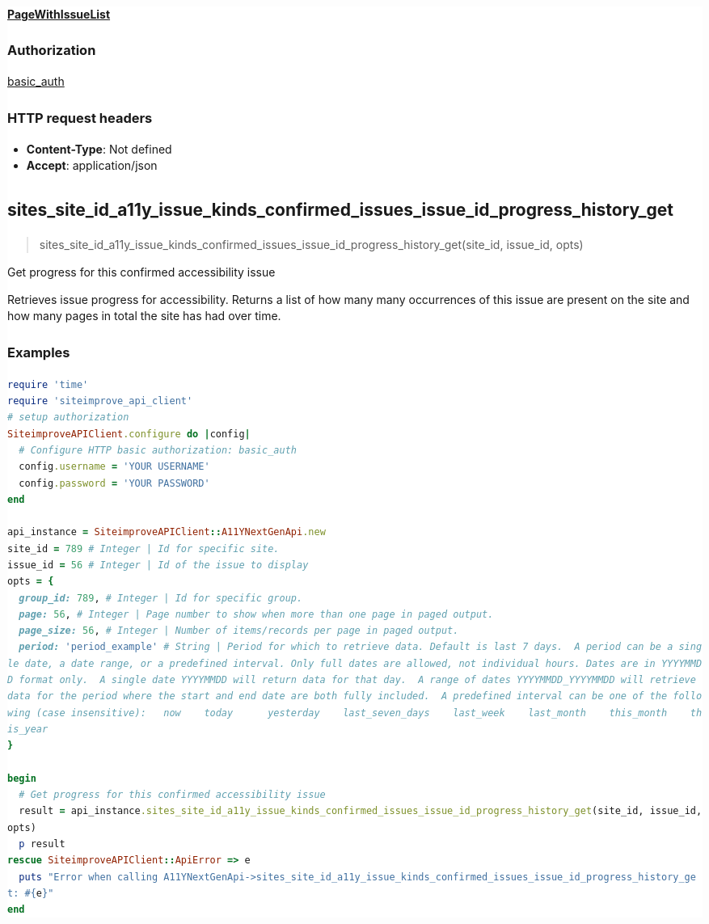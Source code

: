 [**PageWithIssueList**](PageWithIssueList.md)

### Authorization

[basic_auth](../README.md#basic_auth)

### HTTP request headers

- **Content-Type**: Not defined
- **Accept**: application/json


## sites_site_id_a11y_issue_kinds_confirmed_issues_issue_id_progress_history_get

> <A11YSingleIssueHistoryValueList> sites_site_id_a11y_issue_kinds_confirmed_issues_issue_id_progress_history_get(site_id, issue_id, opts)

Get progress for this confirmed accessibility issue

Retrieves issue progress for accessibility. Returns a list of how many many occurrences of this issue are present on the site and how many pages in total the site has had over time.

### Examples

```ruby
require 'time'
require 'siteimprove_api_client'
# setup authorization
SiteimproveAPIClient.configure do |config|
  # Configure HTTP basic authorization: basic_auth
  config.username = 'YOUR USERNAME'
  config.password = 'YOUR PASSWORD'
end

api_instance = SiteimproveAPIClient::A11YNextGenApi.new
site_id = 789 # Integer | Id for specific site.
issue_id = 56 # Integer | Id of the issue to display
opts = {
  group_id: 789, # Integer | Id for specific group.
  page: 56, # Integer | Page number to show when more than one page in paged output.
  page_size: 56, # Integer | Number of items/records per page in paged output.
  period: 'period_example' # String | Period for which to retrieve data. Default is last 7 days.  A period can be a single date, a date range, or a predefined interval. Only full dates are allowed, not individual hours. Dates are in YYYYMMDD format only.  A single date YYYYMMDD will return data for that day.  A range of dates YYYYMMDD_YYYYMMDD will retrieve data for the period where the start and end date are both fully included.  A predefined interval can be one of the following (case insensitive):   now    today      yesterday    last_seven_days    last_week    last_month    this_month    this_year
}

begin
  # Get progress for this confirmed accessibility issue
  result = api_instance.sites_site_id_a11y_issue_kinds_confirmed_issues_issue_id_progress_history_get(site_id, issue_id, opts)
  p result
rescue SiteimproveAPIClient::ApiError => e
  puts "Error when calling A11YNextGenApi->sites_site_id_a11y_issue_kinds_confirmed_issues_issue_id_progress_history_get: #{e}"
end
```
